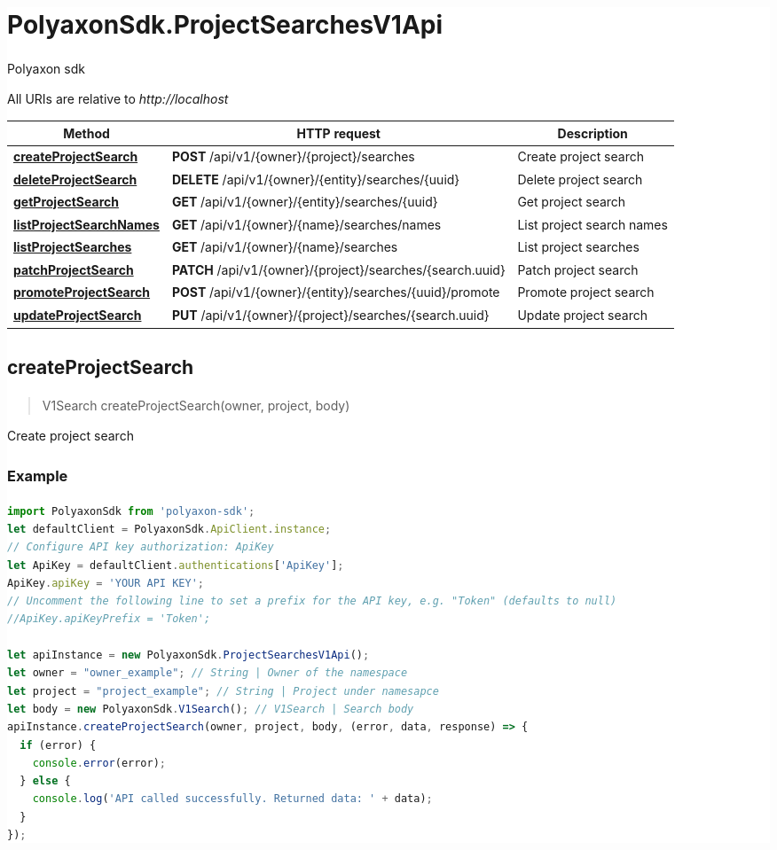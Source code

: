 # PolyaxonSdk.ProjectSearchesV1Api

Polyaxon sdk

All URIs are relative to *http://localhost*

Method | HTTP request | Description
------------- | ------------- | -------------
[**createProjectSearch**](ProjectSearchesV1Api.md#createProjectSearch) | **POST** /api/v1/{owner}/{project}/searches | Create project search
[**deleteProjectSearch**](ProjectSearchesV1Api.md#deleteProjectSearch) | **DELETE** /api/v1/{owner}/{entity}/searches/{uuid} | Delete project search
[**getProjectSearch**](ProjectSearchesV1Api.md#getProjectSearch) | **GET** /api/v1/{owner}/{entity}/searches/{uuid} | Get project search
[**listProjectSearchNames**](ProjectSearchesV1Api.md#listProjectSearchNames) | **GET** /api/v1/{owner}/{name}/searches/names | List project search names
[**listProjectSearches**](ProjectSearchesV1Api.md#listProjectSearches) | **GET** /api/v1/{owner}/{name}/searches | List project searches
[**patchProjectSearch**](ProjectSearchesV1Api.md#patchProjectSearch) | **PATCH** /api/v1/{owner}/{project}/searches/{search.uuid} | Patch project search
[**promoteProjectSearch**](ProjectSearchesV1Api.md#promoteProjectSearch) | **POST** /api/v1/{owner}/{entity}/searches/{uuid}/promote | Promote project search
[**updateProjectSearch**](ProjectSearchesV1Api.md#updateProjectSearch) | **PUT** /api/v1/{owner}/{project}/searches/{search.uuid} | Update project search



## createProjectSearch

> V1Search createProjectSearch(owner, project, body)

Create project search

### Example

```javascript
import PolyaxonSdk from 'polyaxon-sdk';
let defaultClient = PolyaxonSdk.ApiClient.instance;
// Configure API key authorization: ApiKey
let ApiKey = defaultClient.authentications['ApiKey'];
ApiKey.apiKey = 'YOUR API KEY';
// Uncomment the following line to set a prefix for the API key, e.g. "Token" (defaults to null)
//ApiKey.apiKeyPrefix = 'Token';

let apiInstance = new PolyaxonSdk.ProjectSearchesV1Api();
let owner = "owner_example"; // String | Owner of the namespace
let project = "project_example"; // String | Project under namesapce
let body = new PolyaxonSdk.V1Search(); // V1Search | Search body
apiInstance.createProjectSearch(owner, project, body, (error, data, response) => {
  if (error) {
    console.error(error);
  } else {
    console.log('API called successfully. Returned data: ' + data);
  }
});
```
